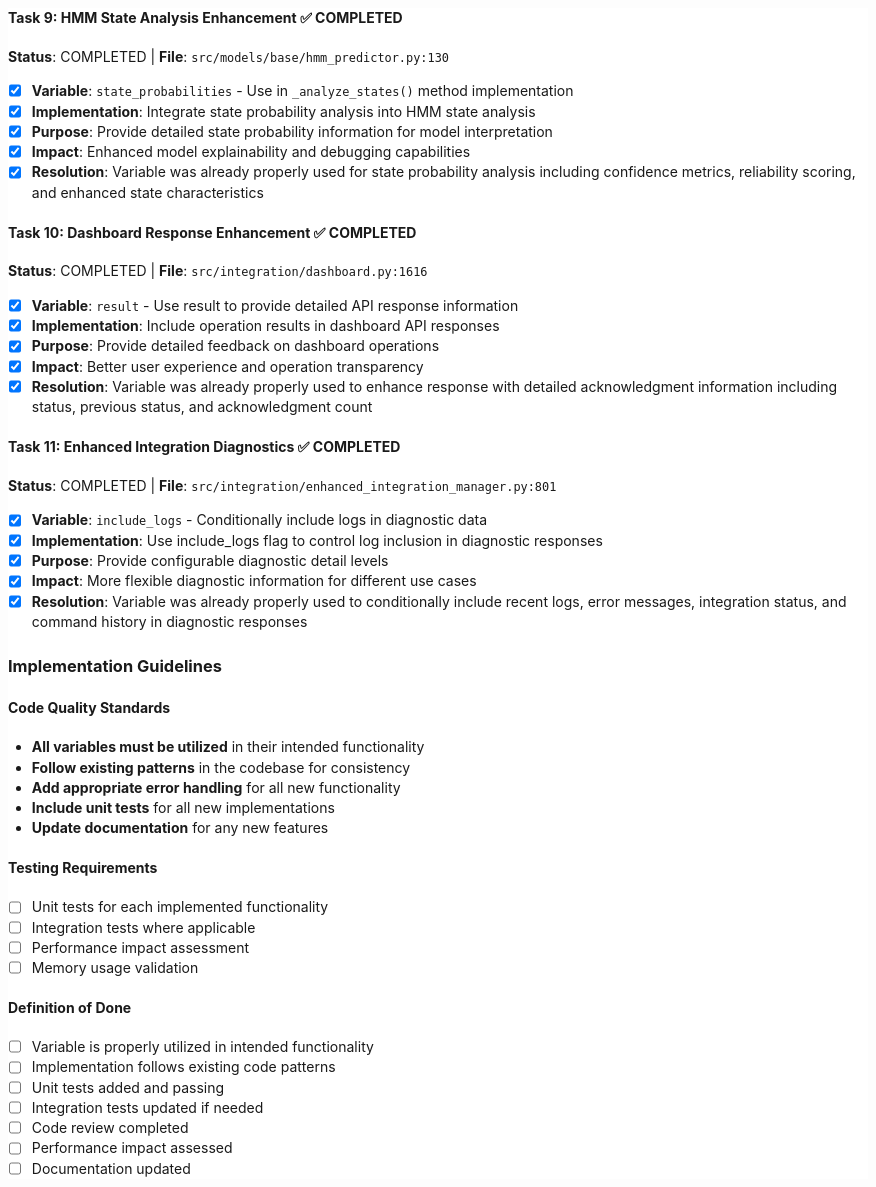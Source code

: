 #### Task 9: HMM State Analysis Enhancement ✅ COMPLETED
**Status**: COMPLETED | **File**: `src/models/base/hmm_predictor.py:130`
- [x] **Variable**: `state_probabilities` - Use in `_analyze_states()` method implementation
- [x] **Implementation**: Integrate state probability analysis into HMM state analysis
- [x] **Purpose**: Provide detailed state probability information for model interpretation
- [x] **Impact**: Enhanced model explainability and debugging capabilities
- [x] **Resolution**: Variable was already properly used for state probability analysis including confidence metrics, reliability scoring, and enhanced state characteristics

#### Task 10: Dashboard Response Enhancement ✅ COMPLETED
**Status**: COMPLETED | **File**: `src/integration/dashboard.py:1616`
- [x] **Variable**: `result` - Use result to provide detailed API response information
- [x] **Implementation**: Include operation results in dashboard API responses
- [x] **Purpose**: Provide detailed feedback on dashboard operations
- [x] **Impact**: Better user experience and operation transparency
- [x] **Resolution**: Variable was already properly used to enhance response with detailed acknowledgment information including status, previous status, and acknowledgment count

#### Task 11: Enhanced Integration Diagnostics ✅ COMPLETED
**Status**: COMPLETED | **File**: `src/integration/enhanced_integration_manager.py:801`
- [x] **Variable**: `include_logs` - Conditionally include logs in diagnostic data
- [x] **Implementation**: Use include_logs flag to control log inclusion in diagnostic responses
- [x] **Purpose**: Provide configurable diagnostic detail levels
- [x] **Impact**: More flexible diagnostic information for different use cases
- [x] **Resolution**: Variable was already properly used to conditionally include recent logs, error messages, integration status, and command history in diagnostic responses

### Implementation Guidelines

#### Code Quality Standards
- **All variables must be utilized** in their intended functionality
- **Follow existing patterns** in the codebase for consistency
- **Add appropriate error handling** for all new functionality
- **Include unit tests** for all new implementations
- **Update documentation** for any new features

#### Testing Requirements
- [ ] Unit tests for each implemented functionality
- [ ] Integration tests where applicable
- [ ] Performance impact assessment
- [ ] Memory usage validation

#### Definition of Done
- [ ] Variable is properly utilized in intended functionality
- [ ] Implementation follows existing code patterns
- [ ] Unit tests added and passing
- [ ] Integration tests updated if needed
- [ ] Code review completed
- [ ] Performance impact assessed
- [ ] Documentation updated
